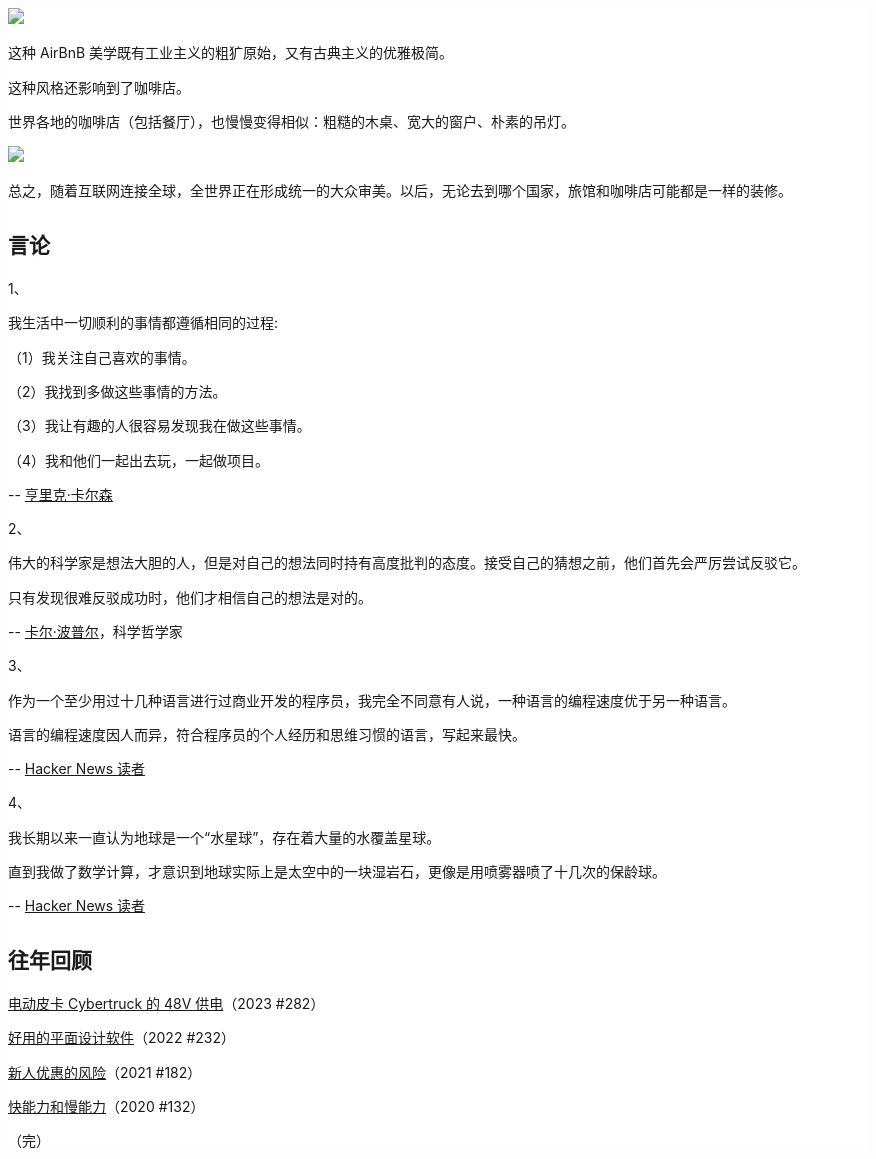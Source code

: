 ![](https://cdn.beekka.com/blogimg/asset/202303/bg2023032915.webp)

这种 AirBnB 美学既有工业主义的粗犷原始，又有古典主义的优雅极简。

这种风格还影响到了咖啡店。

世界各地的咖啡店（包括餐厅），也慢慢变得相似：粗糙的木桌、宽大的窗户、朴素的吊灯。

![](https://cdn.beekka.com/blogimg/asset/202303/bg2023032916.webp)

总之，随着互联网连接全球，全世界正在形成统一的大众审美。以后，无论去到哪个国家，旅馆和咖啡店可能都是一样的装修。

## 言论

1、

我生活中一切顺利的事情都遵循相同的过程:

（1）我关注自己喜欢的​​事情。

（2）我找到多做这些事情的方法。

（3）我让有趣的人很容易发现我在做这些事情。

（4）我和他们一起出去玩，一起做项目。

-- [亨里克·卡尔森](https://www.henrikkarlsson.xyz/p/unfolding)

2、

伟大的科学家是想法大胆的人，但是对自己的想法同时持有高度批判的态度。接受自己的猜想之前，他们首先会严厉尝试反驳它。

只有发现很难反驳成功时，他们才相信自己的想法是对的。

-- [卡尔·波普尔](https://igorpak.wordpress.com/2020/12/10/what-if-they-are-all-wrong/)，科学哲学家

3、

作为一个至少用过十几种语言进行过商业开发的程序员，我完全不同意有人说，一种语言的编程速度优于另一种语言。

语言的编程速度因人而异，符合程序员的个人经历和思维习惯的语言，写起来最快。

-- [Hacker News 读者](https://news.ycombinator.com/item?id=41616851)

4、

我长期以来一直认为地球是一个“水星球”，存在着大量的水覆盖星球。

直到我做了数学计算，才意识到地球实际上是太空中的一块湿岩石，更像是用喷雾器喷了十几次的保龄球。

-- [Hacker News 读者](https://news.ycombinator.com/item?id=41238102)

## 往年回顾

[电动皮卡 Cybertruck 的 48V 供电](https://www.ruanyifeng.com/blog/2023/12/weekly-issue-282.html)（2023 #282）

[好用的平面设计软件](https://www.ruanyifeng.com/blog/2022/11/weekly-issue-232.html)（2022 #232）

[新人优惠的风险](https://www.ruanyifeng.com/blog/2021/11/weekly-issue-182.html)（2021 #182）

[快能力和慢能力](https://www.ruanyifeng.com/blog/2020/11/weekly-issue-132.html)（2020 #132）

（完）

